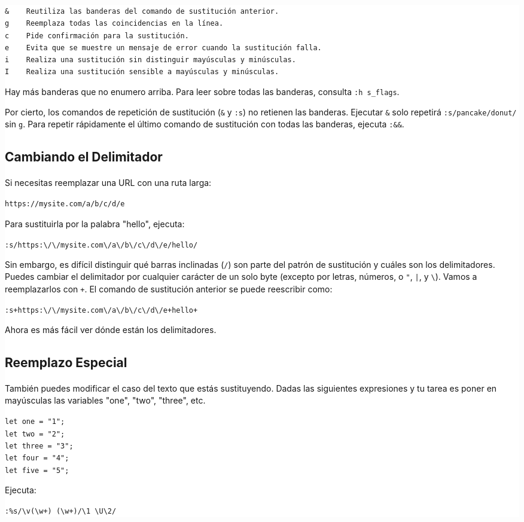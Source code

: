 ```shell
&    Reutiliza las banderas del comando de sustitución anterior.
g    Reemplaza todas las coincidencias en la línea.
c    Pide confirmación para la sustitución.
e    Evita que se muestre un mensaje de error cuando la sustitución falla.
i    Realiza una sustitución sin distinguir mayúsculas y minúsculas.
I    Realiza una sustitución sensible a mayúsculas y minúsculas.
```

Hay más banderas que no enumero arriba. Para leer sobre todas las banderas, consulta `:h s_flags`.

Por cierto, los comandos de repetición de sustitución (`&` y `:s`) no retienen las banderas. Ejecutar `&` solo repetirá `:s/pancake/donut/` sin `g`. Para repetir rápidamente el último comando de sustitución con todas las banderas, ejecuta `:&&`.

## Cambiando el Delimitador

Si necesitas reemplazar una URL con una ruta larga:

```shell
https://mysite.com/a/b/c/d/e
```

Para sustituirla por la palabra "hello", ejecuta:

```shell
:s/https:\/\/mysite.com\/a\/b\/c\/d\/e/hello/
```

Sin embargo, es difícil distinguir qué barras inclinadas (`/`) son parte del patrón de sustitución y cuáles son los delimitadores. Puedes cambiar el delimitador por cualquier carácter de un solo byte (excepto por letras, números, o `"`, `|`, y `\`). Vamos a reemplazarlos con `+`. El comando de sustitución anterior se puede reescribir como:

```shell
:s+https:\/\/mysite.com\/a\/b\/c\/d\/e+hello+
```

Ahora es más fácil ver dónde están los delimitadores.

## Reemplazo Especial

También puedes modificar el caso del texto que estás sustituyendo. Dadas las siguientes expresiones y tu tarea es poner en mayúsculas las variables "one", "two", "three", etc.

```shell
let one = "1";
let two = "2";
let three = "3";
let four = "4";
let five = "5";
```

Ejecuta:

```shell
:%s/\v(\w+) (\w+)/\1 \U\2/
```
